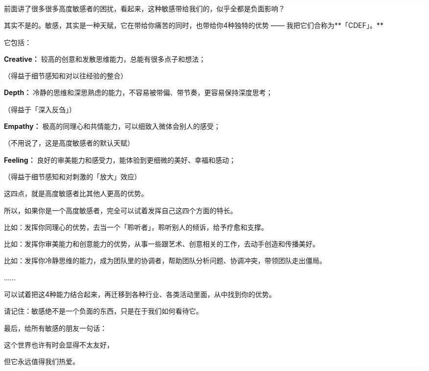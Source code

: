 前面讲了很多很多高度敏感者的困扰，看起来，这种敏感带给我们的，似乎全都是负面影响？

  

其实不是的。敏感，其实是一种天赋，它在带给你痛苦的同时，也带给你4种独特的优势 —— 我把它们合称为**「CDEF」。**

它包括：

  

**Creative：** 较高的创意和发散思维能力，总能有很多点子和想法；

（得益于细节感知和对以往经验的整合）

  

**Depth：** 冷静的思维和深思熟虑的能力，不容易被带偏、带节奏，更容易保持深度思考；

（得益于「深入反刍」）

  

**Empathy：** 极高的同理心和共情能力，可以细致入微体会别人的感受；

（不用说了，这是高度敏感者的默认天赋）

  

**Feeling：** 良好的审美能力和感受力，能体验到更细微的美好、幸福和感动；

（得益于细节感知和对刺激的「放大」效应）

  

这四点，就是高度敏感者比其他人更高的优势。

  

所以，如果你是一个高度敏感者，完全可以试着发挥自己这四个方面的特长。

  

比如：发挥你同理心的优势，去当一个「聆听者」，聆听别人的倾诉，给予疗愈和支撑。

  

比如：发挥你审美能力和创意能力的优势，从事一些跟艺术、创意相关的工作，去动手创造和传播美好。

  

比如：发挥你冷静思维的能力，成为团队里的协调者，帮助团队分析问题、协调冲突，带领团队走出僵局。

  

……

  

可以试着把这4种能力结合起来，再迁移到各种行业、各类活动里面，从中找到你的优势。

  

请记住：敏感绝不是一个负面的东西，只是在于我们如何看待它。  

  

  

最后，给所有敏感的朋友一句话：

  

这个世界也许有时会显得不太友好，

但它永远值得我们热爱。

